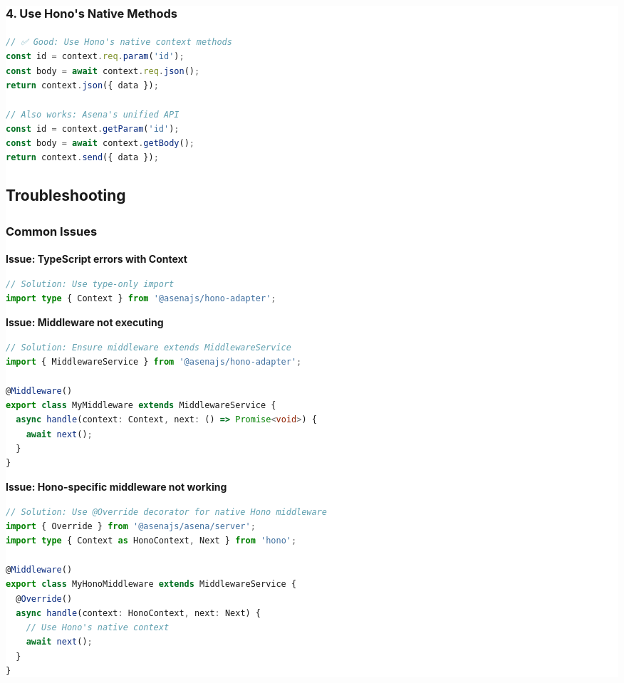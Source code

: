 ### 4. Use Hono's Native Methods

```typescript
// ✅ Good: Use Hono's native context methods
const id = context.req.param('id');
const body = await context.req.json();
return context.json({ data });

// Also works: Asena's unified API
const id = context.getParam('id');
const body = await context.getBody();
return context.send({ data });
```

## Troubleshooting

### Common Issues

**Issue: TypeScript errors with Context**

```typescript
// Solution: Use type-only import
import type { Context } from '@asenajs/hono-adapter';
```

**Issue: Middleware not executing**

```typescript
// Solution: Ensure middleware extends MiddlewareService
import { MiddlewareService } from '@asenajs/hono-adapter';

@Middleware()
export class MyMiddleware extends MiddlewareService {
  async handle(context: Context, next: () => Promise<void>) {
    await next();
  }
}
```

**Issue: Hono-specific middleware not working**

```typescript
// Solution: Use @Override decorator for native Hono middleware
import { Override } from '@asenajs/asena/server';
import type { Context as HonoContext, Next } from 'hono';

@Middleware()
export class MyHonoMiddleware extends MiddlewareService {
  @Override()
  async handle(context: HonoContext, next: Next) {
    // Use Hono's native context
    await next();
  }
}
```
